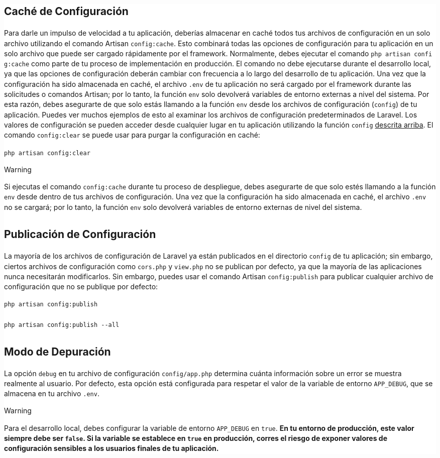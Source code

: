 <a name="configuration-caching"></a>
## Caché de Configuración

Para darle un impulso de velocidad a tu aplicación, deberías almacenar en caché todos tus archivos de configuración en un solo archivo utilizando el comando Artisan `config:cache`. Esto combinará todas las opciones de configuración para tu aplicación en un solo archivo que puede ser cargado rápidamente por el framework.
Normalmente, debes ejecutar el comando `php artisan config:cache` como parte de tu proceso de implementación en producción. El comando no debe ejecutarse durante el desarrollo local, ya que las opciones de configuración deberán cambiar con frecuencia a lo largo del desarrollo de tu aplicación.
Una vez que la configuración ha sido almacenada en caché, el archivo `.env` de tu aplicación no será cargado por el framework durante las solicitudes o comandos Artisan; por lo tanto, la función `env` solo devolverá variables de entorno externas a nivel del sistema.
Por esta razón, debes asegurarte de que solo estás llamando a la función `env` desde los archivos de configuración (`config`) de tu aplicación. Puedes ver muchos ejemplos de esto al examinar los archivos de configuración predeterminados de Laravel. Los valores de configuración se pueden acceder desde cualquier lugar en tu aplicación utilizando la función `config` [descrita arriba](#accessing-configuration-values).
El comando `config:clear` se puede usar para purgar la configuración en caché:


```shell
php artisan config:clear

```
> [!WARNING]
Si ejecutas el comando `config:cache` durante tu proceso de despliegue, debes asegurarte de que solo estés llamando a la función `env` desde dentro de tus archivos de configuración. Una vez que la configuración ha sido almacenada en caché, el archivo `.env` no se cargará; por lo tanto, la función `env` solo devolverá variables de entorno externas de nivel del sistema.

<a name="configuration-publishing"></a>
## Publicación de Configuración

La mayoría de los archivos de configuración de Laravel ya están publicados en el directorio `config` de tu aplicación; sin embargo, ciertos archivos de configuración como `cors.php` y `view.php` no se publican por defecto, ya que la mayoría de las aplicaciones nunca necesitarán modificarlos.
Sin embargo, puedes usar el comando Artisan `config:publish` para publicar cualquier archivo de configuración que no se publique por defecto:


```shell
php artisan config:publish

php artisan config:publish --all

```

<a name="debug-mode"></a>
## Modo de Depuración

La opción `debug` en tu archivo de configuración `config/app.php` determina cuánta información sobre un error se muestra realmente al usuario. Por defecto, esta opción está configurada para respetar el valor de la variable de entorno `APP_DEBUG`, que se almacena en tu archivo `.env`.
> [!WARNING]
Para el desarrollo local, debes configurar la variable de entorno `APP_DEBUG` en `true`. **En tu entorno de producción, este valor siempre debe ser `false`. Si la variable se establece en `true` en producción, corres el riesgo de exponer valores de configuración sensibles a los usuarios finales de tu aplicación.**
